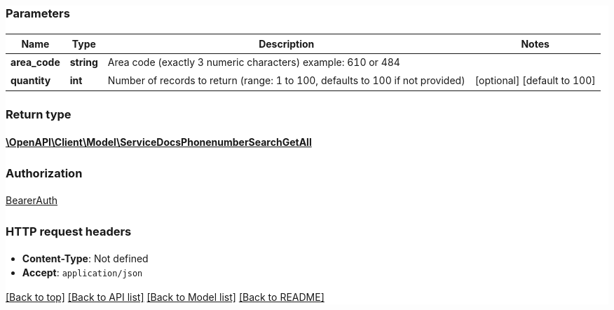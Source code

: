 ### Parameters

| Name | Type | Description  | Notes |
| ------------- | ------------- | ------------- | ------------- |
| **area_code** | **string**| Area code (exactly 3 numeric characters) example: 610 or 484 | |
| **quantity** | **int**| Number of records to return (range: 1 to 100, defaults to 100 if not provided) | [optional] [default to 100] |

### Return type

[**\OpenAPI\Client\Model\ServiceDocsPhonenumberSearchGetAll**](../Model/ServiceDocsPhonenumberSearchGetAll.md)

### Authorization

[BearerAuth](../../README.md#BearerAuth)

### HTTP request headers

- **Content-Type**: Not defined
- **Accept**: `application/json`

[[Back to top]](#) [[Back to API list]](../../README.md#endpoints)
[[Back to Model list]](../../README.md#models)
[[Back to README]](../../README.md)
